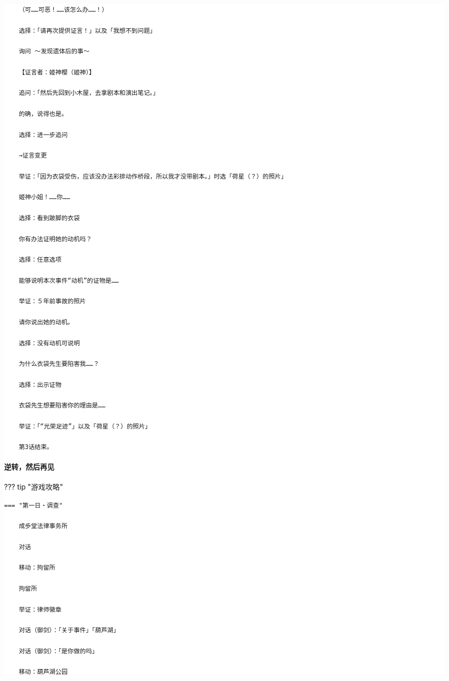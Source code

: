 		（可……可恶！……该怎么办……！）

		选择：「请再次提供证言！」以及「我想不到问题」

		询问 ～发现遗体后的事～

		【证言者：姬神樱（姬神）】

		追问：「然后先回到小木屋，去拿剧本和演出笔记。」

		的确，说得也是。

		选择：进一步追问

		→证言变更

		举证：「因为衣袋受伤，应该没办法彩排动作桥段，所以我才没带剧本。」时选「荷星（？）的照片」

		姬神小姐！……你……

		选择：看到跛脚的衣袋

		你有办法证明她的动机吗？

		选择：任意选项

		能够说明本次事件“动机”的证物是……

		举证：５年前事故的照片

		请你说出她的动机。

		选择：没有动机可说明

		为什么衣袋先生要陷害我……？

		选择：出示证物

		衣袋先生想要陷害你的理由是……

		举证：「“光荣足迹”」以及「荷星（？）的照片」

		第3话结束。

#### 逆转，然后再见

??? tip "游戏攻略"

	=== "第一日‧调查"

		成歩堂法律事务所

		对话

		移动：拘留所

		拘留所

		举证：律师徽章

		对话（御剑）：「关于事件」「葫芦湖」

		对话（御剑）：「是你做的吗」

		移动：葫芦湖公园
